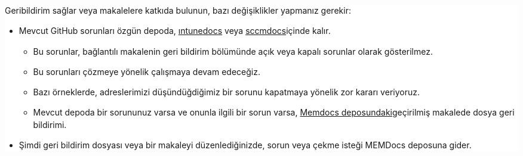Geribildirim sağlar veya makalelere katkıda bulunun, bazı değişiklikler yapmanız gerekir:

- Mevcut GitHub sorunları özgün depoda, [ıntunedocs](https://github.com/MicrosoftDocs/IntuneDocs/issues) veya [sccmdocs](https://github.com/MicrosoftDocs/SCCMDocs/issues)içinde kalır.

  - Bu sorunlar, bağlantılı makalenin geri bildirim bölümünde açık veya kapalı sorunlar olarak gösterilmez.

  - Bu sorunları çözmeye yönelik çalışmaya devam edeceğiz.

  - Bazı örneklerde, adreslerimizi düşündüğdiğimiz bir sorunu kapatmaya yönelik zor kararı veriyoruz.

  - Mevcut depoda bir sorununuz varsa ve onunla ilgili bir sorun varsa, [Memdocs deposundaki](https://github.com/MicrosoftDocs/MEMDocs)geçirilmiş makalede dosya geri bildirimi.

- Şimdi geri bildirim dosyası veya bir makaleyi düzenlediğinizde, sorun veya çekme isteği MEMDocs deposuna gider.
